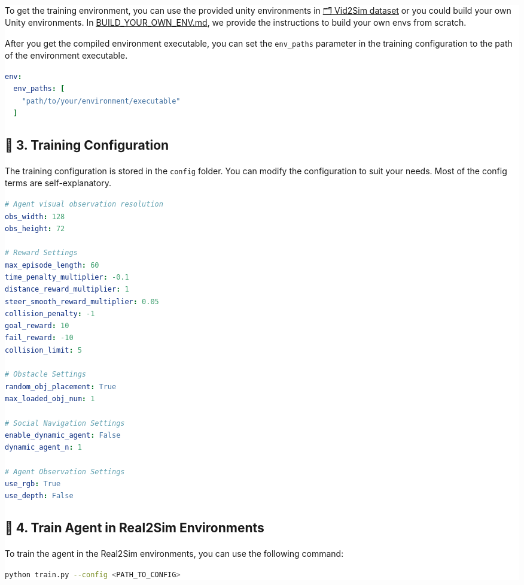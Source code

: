 To get the training environment, you can use the provided unity environments in [🗂️ Vid2Sim dataset](https://drive.google.com/drive/folders/1LCruqb6M3mCgsjaqI1ON6WVoZ-9CmQDY?usp=sharing) or you could build your own Unity environments.
In [BUILD_YOUR_OWN_ENV.md](BUILD_YOUR_OWN_ENV.md), we provide the instructions to build your own envs from scratch.

After you get the compiled environment executable, you can set the `env_paths` parameter in the training configuration to the path of the environment executable.
```yaml
env:
  env_paths: [
    "path/to/your/environment/executable"
  ]
```

## 🤖 3. Training Configuration

The training configuration is stored in the `config` folder. You can modify the configuration to suit your needs. Most of the config terms are self-explanatory.
```yaml
# Agent visual observation resolution
obs_width: 128
obs_height: 72

# Reward Settings
max_episode_length: 60
time_penalty_multiplier: -0.1
distance_reward_multiplier: 1
steer_smooth_reward_multiplier: 0.05
collision_penalty: -1
goal_reward: 10
fail_reward: -10
collision_limit: 5

# Obstacle Settings
random_obj_placement: True
max_loaded_obj_num: 1

# Social Navigation Settings
enable_dynamic_agent: False
dynamic_agent_n: 1

# Agent Observation Settings
use_rgb: True
use_depth: False
```


## 🚀 4. Train Agent in Real2Sim Environments
To train the agent in the Real2Sim environments, you can use the following command:

```bash
python train.py --config <PATH_TO_CONFIG>
```
